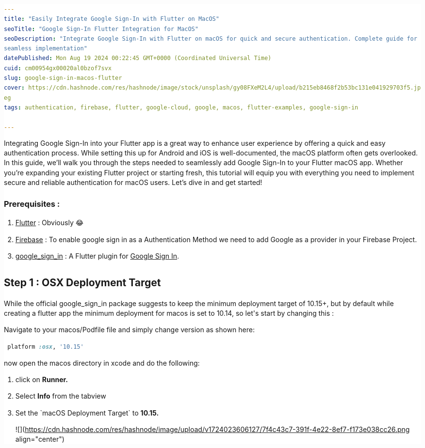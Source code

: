 ```yaml
---
title: "Easily Integrate Google Sign-In with Flutter on MacOS"
seoTitle: "Google Sign-In Flutter Integration for MacOS"
seoDescription: "Integrate Google Sign-In with Flutter on macOS for quick and secure authentication. Complete guide for seamless implementation"
datePublished: Mon Aug 19 2024 00:22:45 GMT+0000 (Coordinated Universal Time)
cuid: cm00954gx00020al0bzof7svx
slug: google-sign-in-macos-flutter
cover: https://cdn.hashnode.com/res/hashnode/image/stock/unsplash/gy08FXeM2L4/upload/b215eb8468f2b53bc131e041929703f5.jpeg
tags: authentication, firebase, flutter, google-cloud, google, macos, flutter-examples, google-sign-in

---
```


Integrating Google Sign-In into your Flutter app is a great way to enhance user experience by offering a quick and easy authentication process. While setting this up for Android and iOS is well-documented, the macOS platform often gets overlooked. In this guide, we’ll walk you through the steps needed to seamlessly add Google Sign-In to your Flutter macOS app. Whether you’re expanding your existing Flutter project or starting fresh, this tutorial will equip you with everything you need to implement secure and reliable authentication for macOS users. Let’s dive in and get started!

### **Prerequisites :**

1. [Flutter](https://flutter.dev/) : Obviously 😂
    
2. [Firebase](https://console.firebase.google.com/u/0/) : To enable google sign in as a Authentication Method we need to add Google as a provider in your Firebase Project.
    
3. [google\_sign\_in](https://pub.dev/packages/google_sign_in) : A Flutter plugin for [Google Sign In](https://developers.google.com/identity/).
    

## Step 1 : OSX Deployment Target

While the official google\_sign\_in package suggests to keep the minimum deployment target of 10.15+, but by default while creating a flutter app the minimum deployment for macos is set to 10.14, so let's start by changing this :

Navigate to your macos/Podfile file and simply change version as shown here:

```ruby
 platform :osx, '10.15'
```

now open the macos directory in xcode and do the following:

1. click on **Runner.**
    
2. Select **Info** from the tabview
    
3. Set the \`macOS Deployment Target\` to **10.15.**
    
    ![](https://cdn.hashnode.com/res/hashnode/image/upload/v1724023606127/7f4c43c7-391f-4e22-8ef7-f173e038cc26.png align="center")
    